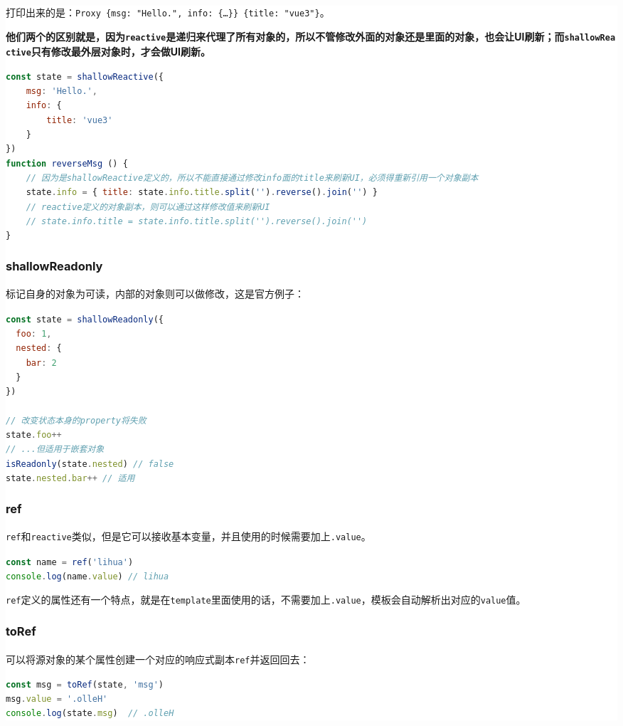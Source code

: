 打印出来的是：`Proxy {msg: "Hello.", info: {…}} {title: "vue3"}`。

**他们两个的区别就是，因为`reactive`是递归来代理了所有对象的，所以不管修改外面的对象还是里面的对象，也会让UI刷新；而`shallowReactive`只有修改最外层对象时，才会做UI刷新。**

```js
const state = shallowReactive({
    msg: 'Hello.',
    info: {
        title: 'vue3'
    }
})
function reverseMsg () {
    // 因为是shallowReactive定义的，所以不能直接通过修改info面的title来刷新UI，必须得重新引用一个对象副本
    state.info = { title: state.info.title.split('').reverse().join('') }
    // reactive定义的对象副本，则可以通过这样修改值来刷新UI
    // state.info.title = state.info.title.split('').reverse().join('')
}
```

### shallowReadonly

标记自身的对象为可读，内部的对象则可以做修改，这是官方例子：

```js
const state = shallowReadonly({
  foo: 1,
  nested: {
    bar: 2
  }
})

// 改变状态本身的property将失败
state.foo++
// ...但适用于嵌套对象
isReadonly(state.nested) // false
state.nested.bar++ // 适用
```

### ref

`ref`和`reactive`类似，但是它可以接收基本变量，并且使用的时候需要加上`.value`。

```js
const name = ref('lihua')
console.log(name.value)	// lihua
```

`ref`定义的属性还有一个特点，就是在`template`里面使用的话，不需要加上`.value`，模板会自动解析出对应的`value`值。

### toRef

可以将源对象的某个属性创建一个对应的响应式副本`ref`并返回回去：

```js
const msg = toRef(state, 'msg')
msg.value = '.olleH'
console.log(state.msg)	// .olleH
```
